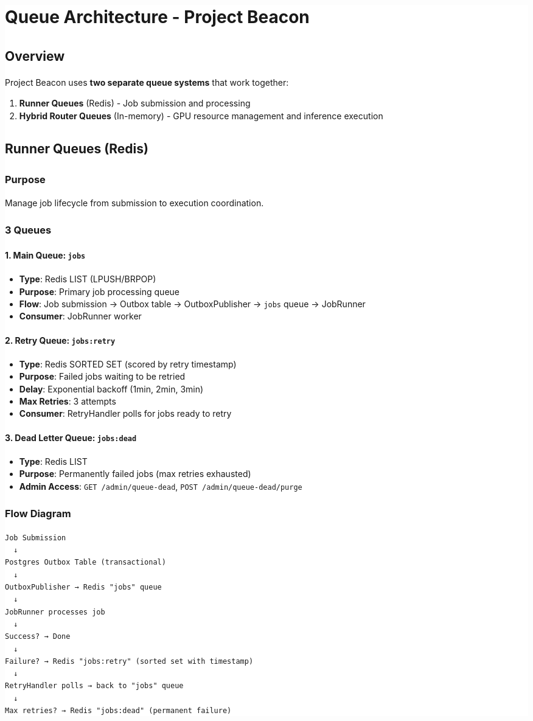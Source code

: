 # Queue Architecture - Project Beacon

## Overview
Project Beacon uses **two separate queue systems** that work together:
1. **Runner Queues** (Redis) - Job submission and processing
2. **Hybrid Router Queues** (In-memory) - GPU resource management and inference execution

## Runner Queues (Redis)

### Purpose
Manage job lifecycle from submission to execution coordination.

### 3 Queues

#### 1. Main Queue: `jobs`
- **Type**: Redis LIST (LPUSH/BRPOP)
- **Purpose**: Primary job processing queue
- **Flow**: Job submission → Outbox table → OutboxPublisher → `jobs` queue → JobRunner
- **Consumer**: JobRunner worker

#### 2. Retry Queue: `jobs:retry`
- **Type**: Redis SORTED SET (scored by retry timestamp)
- **Purpose**: Failed jobs waiting to be retried
- **Delay**: Exponential backoff (1min, 2min, 3min)
- **Max Retries**: 3 attempts
- **Consumer**: RetryHandler polls for jobs ready to retry

#### 3. Dead Letter Queue: `jobs:dead`
- **Type**: Redis LIST
- **Purpose**: Permanently failed jobs (max retries exhausted)
- **Admin Access**: `GET /admin/queue-dead`, `POST /admin/queue-dead/purge`

### Flow Diagram
```
Job Submission
  ↓
Postgres Outbox Table (transactional)
  ↓
OutboxPublisher → Redis "jobs" queue
  ↓
JobRunner processes job
  ↓
Success? → Done
  ↓
Failure? → Redis "jobs:retry" (sorted set with timestamp)
  ↓
RetryHandler polls → back to "jobs" queue
  ↓
Max retries? → Redis "jobs:dead" (permanent failure)
```

